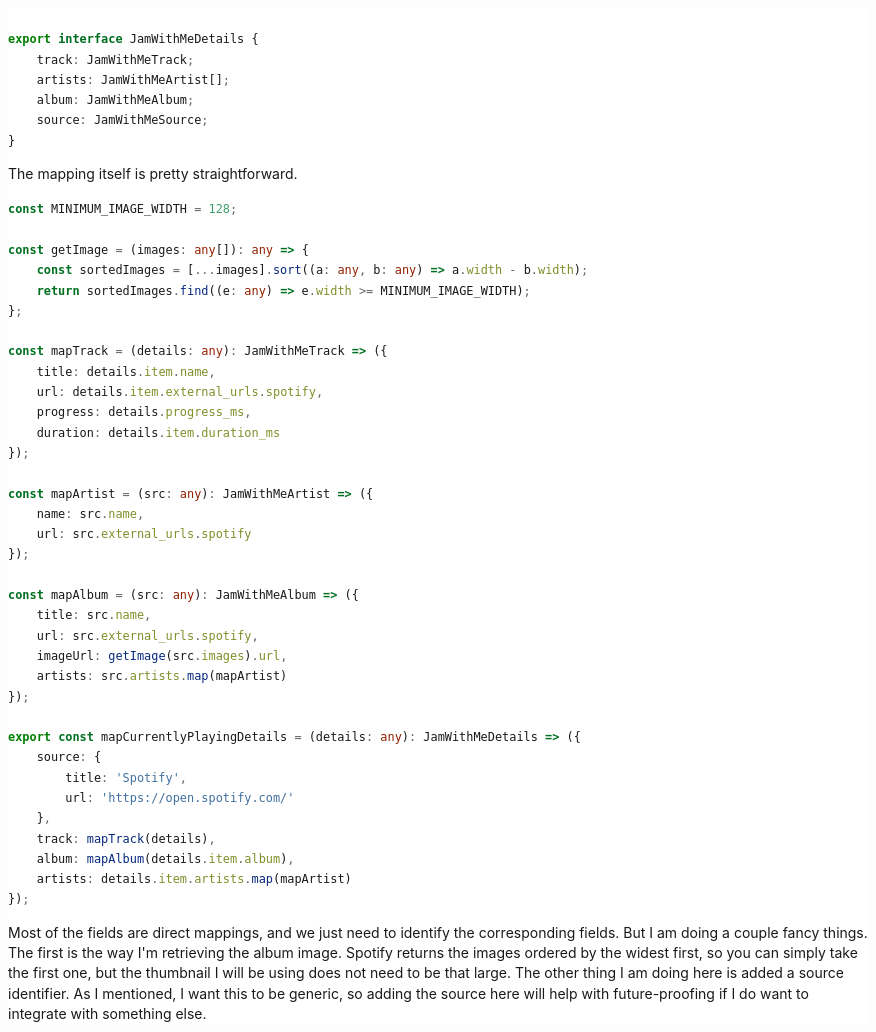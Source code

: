 ```ts

export interface JamWithMeDetails {
	track: JamWithMeTrack;
	artists: JamWithMeArtist[];
	album: JamWithMeAlbum;
	source: JamWithMeSource;
}
```

The mapping itself is pretty straightforward.

```ts
const MINIMUM_IMAGE_WIDTH = 128;

const getImage = (images: any[]): any => {
	const sortedImages = [...images].sort((a: any, b: any) => a.width - b.width);
	return sortedImages.find((e: any) => e.width >= MINIMUM_IMAGE_WIDTH);
};

const mapTrack = (details: any): JamWithMeTrack => ({
	title: details.item.name,
	url: details.item.external_urls.spotify,
	progress: details.progress_ms,
	duration: details.item.duration_ms
});

const mapArtist = (src: any): JamWithMeArtist => ({
	name: src.name,
	url: src.external_urls.spotify
});

const mapAlbum = (src: any): JamWithMeAlbum => ({
	title: src.name,
	url: src.external_urls.spotify,
	imageUrl: getImage(src.images).url,
	artists: src.artists.map(mapArtist)
});

export const mapCurrentlyPlayingDetails = (details: any): JamWithMeDetails => ({
	source: {
		title: 'Spotify',
		url: 'https://open.spotify.com/'
	},
	track: mapTrack(details),
	album: mapAlbum(details.item.album),
	artists: details.item.artists.map(mapArtist)
});
```

Most of the fields are direct mappings, and we just need to identify the corresponding fields. But I am doing a couple fancy things. The first is the way I'm retrieving the album image. Spotify returns the images ordered by the widest first, so you can simply take the first one, but the thumbnail I will be using does not need to be that large. The other thing I am doing here is added a source identifier. As I mentioned, I want this to be generic, so adding the source here will help with future-proofing if I do want to integrate with something else.
